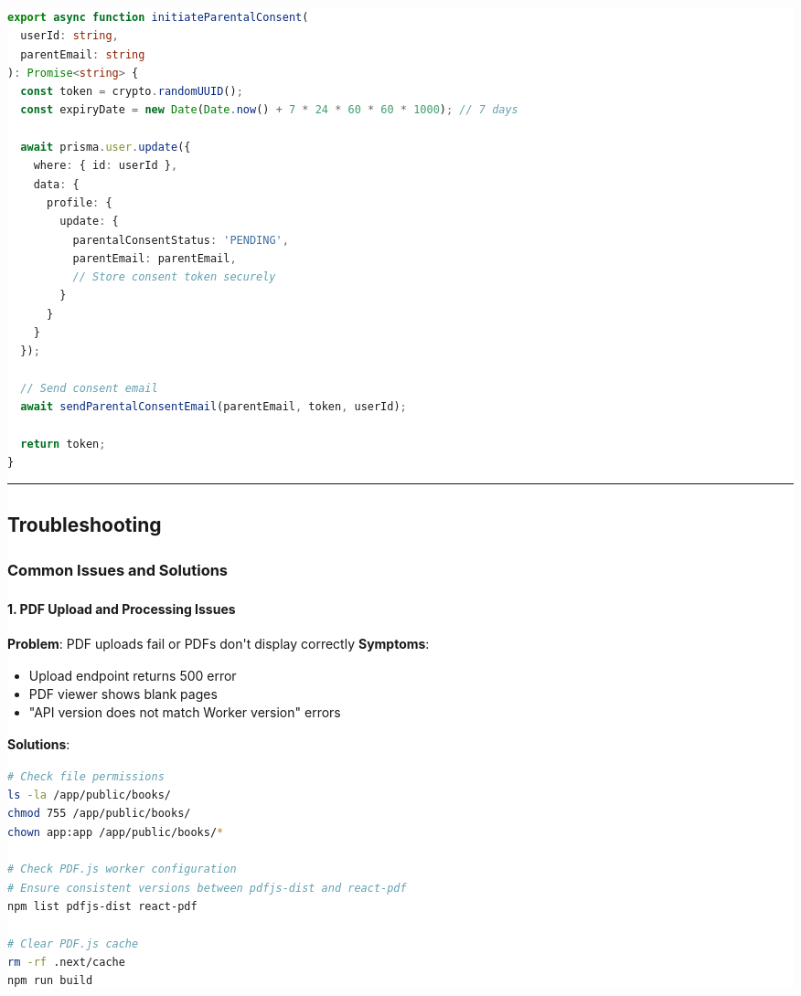 ```typescript
export async function initiateParentalConsent(
  userId: string,
  parentEmail: string
): Promise<string> {
  const token = crypto.randomUUID();
  const expiryDate = new Date(Date.now() + 7 * 24 * 60 * 60 * 1000); // 7 days

  await prisma.user.update({
    where: { id: userId },
    data: {
      profile: {
        update: {
          parentalConsentStatus: 'PENDING',
          parentEmail: parentEmail,
          // Store consent token securely
        }
      }
    }
  });

  // Send consent email
  await sendParentalConsentEmail(parentEmail, token, userId);

  return token;
}
```

---

## Troubleshooting

### Common Issues and Solutions

#### 1. PDF Upload and Processing Issues

**Problem**: PDF uploads fail or PDFs don't display correctly
**Symptoms**:
- Upload endpoint returns 500 error
- PDF viewer shows blank pages
- "API version does not match Worker version" errors

**Solutions**:
```bash
# Check file permissions
ls -la /app/public/books/
chmod 755 /app/public/books/
chown app:app /app/public/books/*

# Check PDF.js worker configuration
# Ensure consistent versions between pdfjs-dist and react-pdf
npm list pdfjs-dist react-pdf

# Clear PDF.js cache
rm -rf .next/cache
npm run build
```
